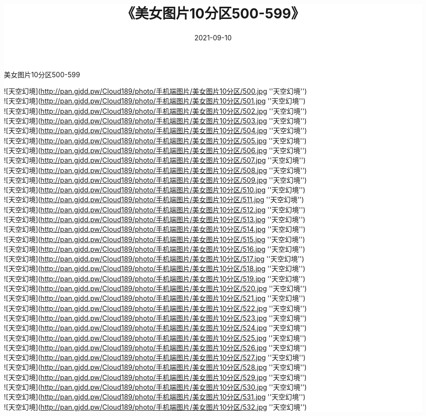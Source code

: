 ﻿---
layout: post
title:  《美女图片10分区500-599》
date:   2021-09-10
img: http://pan.gjdd.pw/Cloud189/photo/手机端图片/美女图片10分区/000-5.jpg
categories: [美女, 性感, 泳衣]
---

美女图片10分区500-599


![天空幻境](http://pan.gjdd.pw/Cloud189/photo/手机端图片/美女图片10分区/500.jpg ''天空幻境'') <br>
![天空幻境](http://pan.gjdd.pw/Cloud189/photo/手机端图片/美女图片10分区/501.jpg ''天空幻境'') <br>
![天空幻境](http://pan.gjdd.pw/Cloud189/photo/手机端图片/美女图片10分区/502.jpg ''天空幻境'') <br>
![天空幻境](http://pan.gjdd.pw/Cloud189/photo/手机端图片/美女图片10分区/503.jpg ''天空幻境'') <br>
![天空幻境](http://pan.gjdd.pw/Cloud189/photo/手机端图片/美女图片10分区/504.jpg ''天空幻境'') <br>
![天空幻境](http://pan.gjdd.pw/Cloud189/photo/手机端图片/美女图片10分区/505.jpg ''天空幻境'') <br>
![天空幻境](http://pan.gjdd.pw/Cloud189/photo/手机端图片/美女图片10分区/506.jpg ''天空幻境'') <br>
![天空幻境](http://pan.gjdd.pw/Cloud189/photo/手机端图片/美女图片10分区/507.jpg ''天空幻境'') <br>
![天空幻境](http://pan.gjdd.pw/Cloud189/photo/手机端图片/美女图片10分区/508.jpg ''天空幻境'') <br>
![天空幻境](http://pan.gjdd.pw/Cloud189/photo/手机端图片/美女图片10分区/509.jpg ''天空幻境'') <br>
![天空幻境](http://pan.gjdd.pw/Cloud189/photo/手机端图片/美女图片10分区/510.jpg ''天空幻境'') <br>
![天空幻境](http://pan.gjdd.pw/Cloud189/photo/手机端图片/美女图片10分区/511.jpg ''天空幻境'') <br>
![天空幻境](http://pan.gjdd.pw/Cloud189/photo/手机端图片/美女图片10分区/512.jpg ''天空幻境'') <br>
![天空幻境](http://pan.gjdd.pw/Cloud189/photo/手机端图片/美女图片10分区/513.jpg ''天空幻境'') <br>
![天空幻境](http://pan.gjdd.pw/Cloud189/photo/手机端图片/美女图片10分区/514.jpg ''天空幻境'') <br>
![天空幻境](http://pan.gjdd.pw/Cloud189/photo/手机端图片/美女图片10分区/515.jpg ''天空幻境'') <br>
![天空幻境](http://pan.gjdd.pw/Cloud189/photo/手机端图片/美女图片10分区/516.jpg ''天空幻境'') <br>
![天空幻境](http://pan.gjdd.pw/Cloud189/photo/手机端图片/美女图片10分区/517.jpg ''天空幻境'') <br>
![天空幻境](http://pan.gjdd.pw/Cloud189/photo/手机端图片/美女图片10分区/518.jpg ''天空幻境'') <br>
![天空幻境](http://pan.gjdd.pw/Cloud189/photo/手机端图片/美女图片10分区/519.jpg ''天空幻境'') <br>
![天空幻境](http://pan.gjdd.pw/Cloud189/photo/手机端图片/美女图片10分区/520.jpg ''天空幻境'') <br>
![天空幻境](http://pan.gjdd.pw/Cloud189/photo/手机端图片/美女图片10分区/521.jpg ''天空幻境'') <br>
![天空幻境](http://pan.gjdd.pw/Cloud189/photo/手机端图片/美女图片10分区/522.jpg ''天空幻境'') <br>
![天空幻境](http://pan.gjdd.pw/Cloud189/photo/手机端图片/美女图片10分区/523.jpg ''天空幻境'') <br>
![天空幻境](http://pan.gjdd.pw/Cloud189/photo/手机端图片/美女图片10分区/524.jpg ''天空幻境'') <br>
![天空幻境](http://pan.gjdd.pw/Cloud189/photo/手机端图片/美女图片10分区/525.jpg ''天空幻境'') <br>
![天空幻境](http://pan.gjdd.pw/Cloud189/photo/手机端图片/美女图片10分区/526.jpg ''天空幻境'') <br>
![天空幻境](http://pan.gjdd.pw/Cloud189/photo/手机端图片/美女图片10分区/527.jpg ''天空幻境'') <br>
![天空幻境](http://pan.gjdd.pw/Cloud189/photo/手机端图片/美女图片10分区/528.jpg ''天空幻境'') <br>
![天空幻境](http://pan.gjdd.pw/Cloud189/photo/手机端图片/美女图片10分区/529.jpg ''天空幻境'') <br>
![天空幻境](http://pan.gjdd.pw/Cloud189/photo/手机端图片/美女图片10分区/530.jpg ''天空幻境'') <br>
![天空幻境](http://pan.gjdd.pw/Cloud189/photo/手机端图片/美女图片10分区/531.jpg ''天空幻境'') <br>
![天空幻境](http://pan.gjdd.pw/Cloud189/photo/手机端图片/美女图片10分区/532.jpg ''天空幻境'') <br>